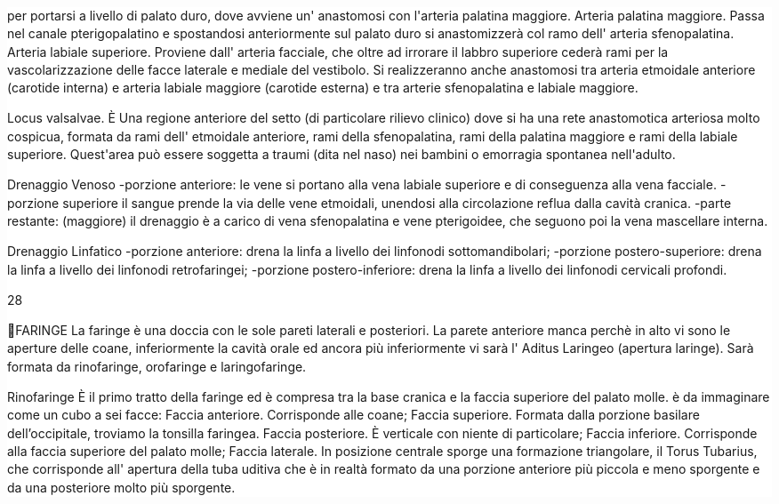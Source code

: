 per portarsi a livello di palato duro, dove avviene un' anastomosi con l'arteria palatina maggiore.
Arteria palatina maggiore.
Passa nel canale pterigopalatino e spostandosi anteriormente sul palato duro si anastomizzerà col ramo
dell' arteria sfenopalatina.
Arteria labiale superiore.
Proviene dall' arteria facciale, che oltre ad irrorare il labbro superiore cederà rami per la vascolarizzazione
delle facce laterale e mediale del vestibolo.
Si realizzeranno anche anastomosi tra arteria etmoidale anteriore (carotide interna) e arteria labiale maggiore
(carotide esterna) e tra arterie sfenopalatina e labiale maggiore.

Locus valsalvae. È Una regione anteriore del setto (di particolare rilievo clinico) dove si ha una rete
anastomotica arteriosa molto cospicua, formata da rami dell' etmoidale anteriore, rami della sfenopalatina,
rami della palatina maggiore e rami della labiale superiore.
Quest'area può essere soggetta a traumi (dita nel naso) nei bambini o emorragia spontanea nell'adulto.

Drenaggio Venoso
-porzione anteriore: le vene si portano alla vena labiale superiore e di conseguenza alla vena facciale.
-porzione superiore il sangue prende la via delle vene etmoidali, unendosi alla circolazione reflua dalla
cavità cranica.
-parte restante: (maggiore) il drenaggio è a carico di vena sfenopalatina e vene pterigoidee, che seguono
poi la vena mascellare interna.

Drenaggio Linfatico
-porzione anteriore: drena la linfa a livello dei linfonodi sottomandibolari;
-porzione postero-superiore: drena la linfa a livello dei linfonodi retrofaringei;
-porzione postero-inferiore: drena la linfa a livello dei linfonodi cervicali profondi.

28

FARINGE
La faringe è una doccia con le sole pareti laterali e posteriori. La parete anteriore manca perchè in alto vi
sono le aperture delle coane, inferiormente la cavità orale ed ancora più inferiormente vi sarà l' Aditus
Laringeo (apertura laringe). Sarà formata da rinofaringe, orofaringe e laringofaringe.

Rinofaringe
È il primo tratto della faringe ed è compresa tra la base cranica e la faccia superiore del palato molle.
è da immaginare come un cubo a sei facce:
Faccia anteriore. Corrisponde alle coane;
Faccia superiore. Formata dalla porzione basilare dell’occipitale, troviamo la tonsilla faringea.
Faccia posteriore. È verticale con niente di particolare;
Faccia inferiore. Corrisponde alla faccia superiore del palato molle;
Faccia laterale. In posizione centrale sporge una formazione triangolare, il Torus Tubarius, che corrisponde
all' apertura della tuba uditiva che è in realtà formato da una porzione anteriore più piccola e meno
sporgente e da una posteriore molto più sporgente.

